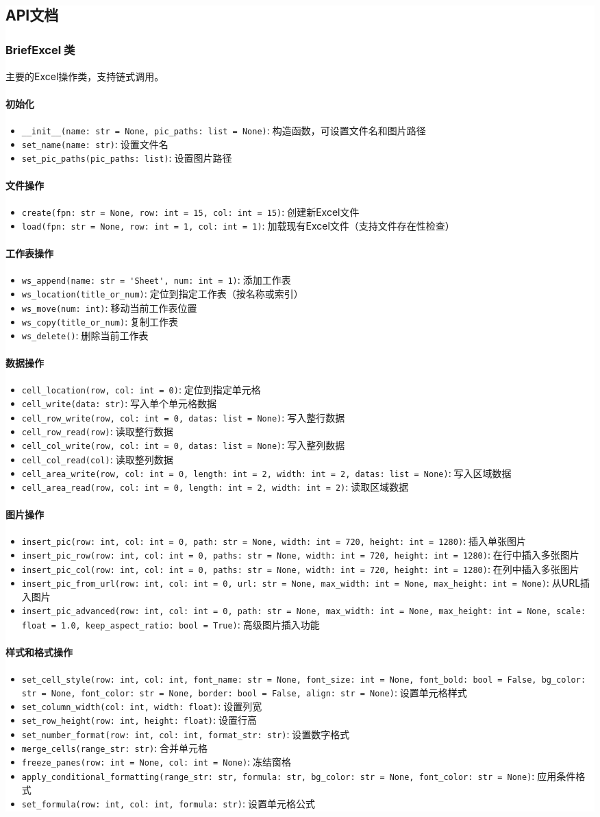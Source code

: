 
## API文档

### BriefExcel 类

主要的Excel操作类，支持链式调用。

#### 初始化
- `__init__(name: str = None, pic_paths: list = None)`: 构造函数，可设置文件名和图片路径
- `set_name(name: str)`: 设置文件名
- `set_pic_paths(pic_paths: list)`: 设置图片路径

#### 文件操作
- `create(fpn: str = None, row: int = 15, col: int = 15)`: 创建新Excel文件
- `load(fpn: str = None, row: int = 1, col: int = 1)`: 加载现有Excel文件（支持文件存在性检查）

#### 工作表操作
- `ws_append(name: str = 'Sheet', num: int = 1)`: 添加工作表
- `ws_location(title_or_num)`: 定位到指定工作表（按名称或索引）
- `ws_move(num: int)`: 移动当前工作表位置
- `ws_copy(title_or_num)`: 复制工作表
- `ws_delete()`: 删除当前工作表

#### 数据操作
- `cell_location(row, col: int = 0)`: 定位到指定单元格
- `cell_write(data: str)`: 写入单个单元格数据
- `cell_row_write(row, col: int = 0, datas: list = None)`: 写入整行数据
- `cell_row_read(row)`: 读取整行数据
- `cell_col_write(row, col: int = 0, datas: list = None)`: 写入整列数据
- `cell_col_read(col)`: 读取整列数据
- `cell_area_write(row, col: int = 0, length: int = 2, width: int = 2, datas: list = None)`: 写入区域数据
- `cell_area_read(row, col: int = 0, length: int = 2, width: int = 2)`: 读取区域数据

#### 图片操作
- `insert_pic(row: int, col: int = 0, path: str = None, width: int = 720, height: int = 1280)`: 插入单张图片
- `insert_pic_row(row: int, col: int = 0, paths: str = None, width: int = 720, height: int = 1280)`: 在行中插入多张图片
- `insert_pic_col(row: int, col: int = 0, paths: str = None, width: int = 720, height: int = 1280)`: 在列中插入多张图片
- `insert_pic_from_url(row: int, col: int = 0, url: str = None, max_width: int = None, max_height: int = None)`: 从URL插入图片
- `insert_pic_advanced(row: int, col: int = 0, path: str = None, max_width: int = None, max_height: int = None, scale: float = 1.0, keep_aspect_ratio: bool = True)`: 高级图片插入功能

#### 样式和格式操作
- `set_cell_style(row: int, col: int, font_name: str = None, font_size: int = None, font_bold: bool = False, bg_color: str = None, font_color: str = None, border: bool = False, align: str = None)`: 设置单元格样式
- `set_column_width(col: int, width: float)`: 设置列宽
- `set_row_height(row: int, height: float)`: 设置行高
- `set_number_format(row: int, col: int, format_str: str)`: 设置数字格式
- `merge_cells(range_str: str)`: 合并单元格
- `freeze_panes(row: int = None, col: int = None)`: 冻结窗格
- `apply_conditional_formatting(range_str: str, formula: str, bg_color: str = None, font_color: str = None)`: 应用条件格式
- `set_formula(row: int, col: int, formula: str)`: 设置单元格公式
